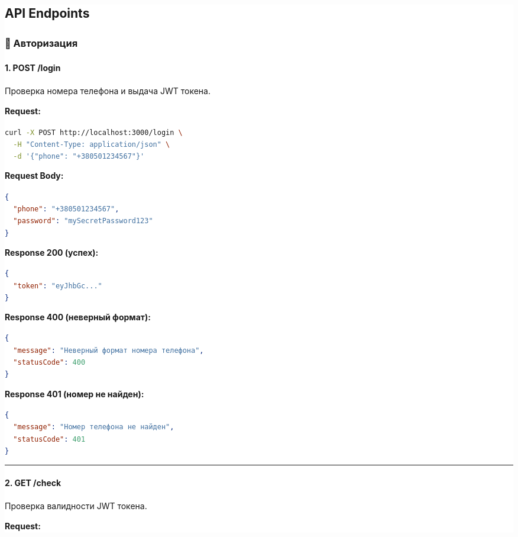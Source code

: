 ## API Endpoints

### 📝 Авторизация

#### 1. POST /login

Проверка номера телефона и выдача JWT токена.

**Request:**

```bash
curl -X POST http://localhost:3000/login \
  -H "Content-Type: application/json" \
  -d '{"phone": "+380501234567"}'
```

**Request Body:**

```json
{
  "phone": "+380501234567",
  "password": "mySecretPassword123"
}
```

**Response 200 (успех):**

```json
{
  "token": "eyJhbGc..."
}
```

**Response 400 (неверный формат):**

```json
{
  "message": "Неверный формат номера телефона",
  "statusCode": 400
}
```

**Response 401 (номер не найден):**

```json
{
  "message": "Номер телефона не найден",
  "statusCode": 401
}
```

---

#### 2. GET /check

Проверка валидности JWT токена.

**Request:**

